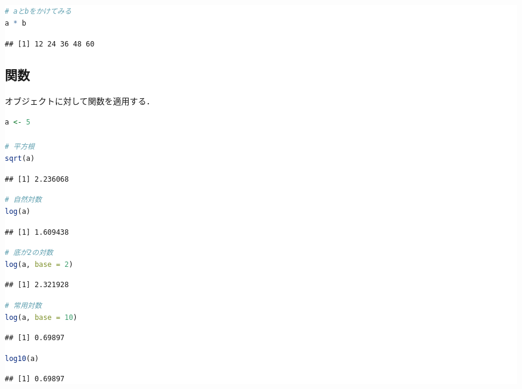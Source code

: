 ```r
# aとbをかけてみる
a * b 
```

```
## [1] 12 24 36 48 60
```



## 関数

オブジェクトに対して関数を適用する．


```r
a <- 5 

# 平方根
sqrt(a)
```

```
## [1] 2.236068
```

```r
# 自然対数
log(a)
```

```
## [1] 1.609438
```

```r
# 底が2の対数
log(a, base = 2)
```

```
## [1] 2.321928
```


```r
# 常用対数
log(a, base = 10)
```

```
## [1] 0.69897
```

```r
log10(a)
```

```
## [1] 0.69897
```
